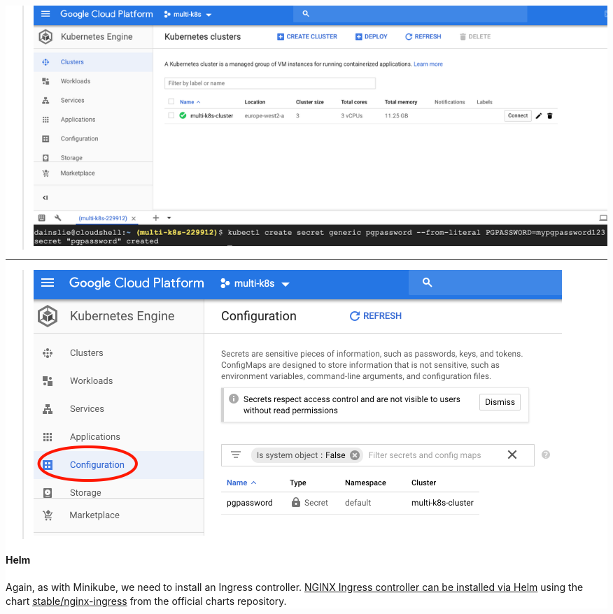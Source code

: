 > ![Create secret](docs/images/create-secret.png)

---

> ![Secret created](docs/images/secret-created.png)

#### Helm

Again, as with Minikube, we need to install an Ingress controller. [NGINX Ingress controller can be installed via Helm](https://kubernetes.github.io/ingress-nginx/deploy/#using-helm) using the chart [stable/nginx-ingress](https://github.com/kubernetes/charts/tree/master/stable/nginx-ingress) from the official charts repository.
